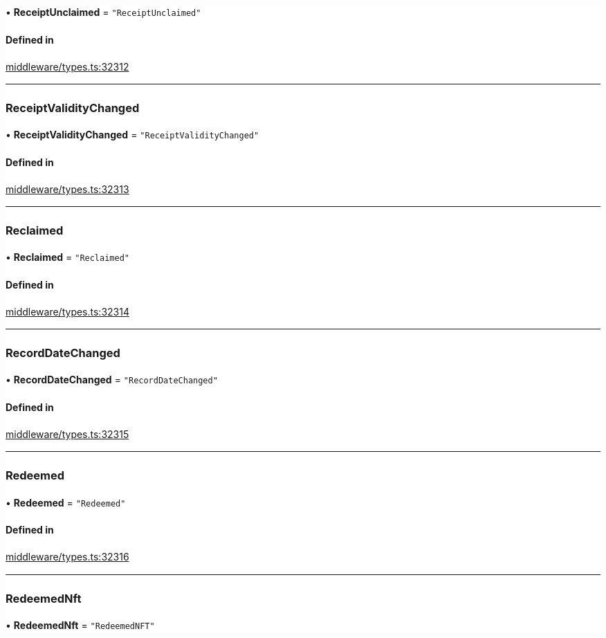 • **ReceiptUnclaimed** = ``"ReceiptUnclaimed"``

#### Defined in

[middleware/types.ts:32312](https://github.com/PolymeshAssociation/polymesh-sdk/blob/fedc4714f/src/middleware/types.ts#L32312)

___

### ReceiptValidityChanged

• **ReceiptValidityChanged** = ``"ReceiptValidityChanged"``

#### Defined in

[middleware/types.ts:32313](https://github.com/PolymeshAssociation/polymesh-sdk/blob/fedc4714f/src/middleware/types.ts#L32313)

___

### Reclaimed

• **Reclaimed** = ``"Reclaimed"``

#### Defined in

[middleware/types.ts:32314](https://github.com/PolymeshAssociation/polymesh-sdk/blob/fedc4714f/src/middleware/types.ts#L32314)

___

### RecordDateChanged

• **RecordDateChanged** = ``"RecordDateChanged"``

#### Defined in

[middleware/types.ts:32315](https://github.com/PolymeshAssociation/polymesh-sdk/blob/fedc4714f/src/middleware/types.ts#L32315)

___

### Redeemed

• **Redeemed** = ``"Redeemed"``

#### Defined in

[middleware/types.ts:32316](https://github.com/PolymeshAssociation/polymesh-sdk/blob/fedc4714f/src/middleware/types.ts#L32316)

___

### RedeemedNft

• **RedeemedNft** = ``"RedeemedNFT"``
